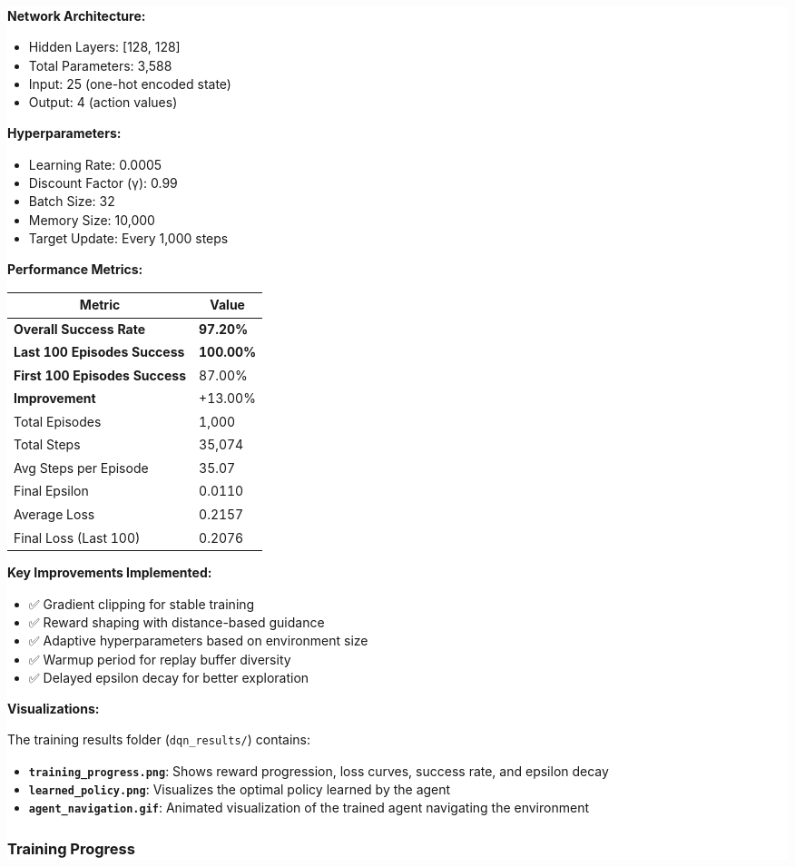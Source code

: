**Network Architecture:**
- Hidden Layers: [128, 128]
- Total Parameters: 3,588
- Input: 25 (one-hot encoded state)
- Output: 4 (action values)

**Hyperparameters:**
- Learning Rate: 0.0005
- Discount Factor (γ): 0.99
- Batch Size: 32
- Memory Size: 10,000
- Target Update: Every 1,000 steps

**Performance Metrics:**

| Metric | Value |
|--------|-------|
| **Overall Success Rate** | **97.20%** |
| **Last 100 Episodes Success** | **100.00%** |
| **First 100 Episodes Success** | 87.00% |
| **Improvement** | +13.00% |
| Total Episodes | 1,000 |
| Total Steps | 35,074 |
| Avg Steps per Episode | 35.07 |
| Final Epsilon | 0.0110 |
| Average Loss | 0.2157 |
| Final Loss (Last 100) | 0.2076 |

**Key Improvements Implemented:**
- ✅ Gradient clipping for stable training
- ✅ Reward shaping with distance-based guidance
- ✅ Adaptive hyperparameters based on environment size
- ✅ Warmup period for replay buffer diversity
- ✅ Delayed epsilon decay for better exploration

**Visualizations:**

The training results folder (`dqn_results/`) contains:
- **`training_progress.png`**: Shows reward progression, loss curves, success rate, and epsilon decay
- **`learned_policy.png`**: Visualizes the optimal policy learned by the agent
- **`agent_navigation.gif`**: Animated visualization of the trained agent navigating the environment

### Training Progress

